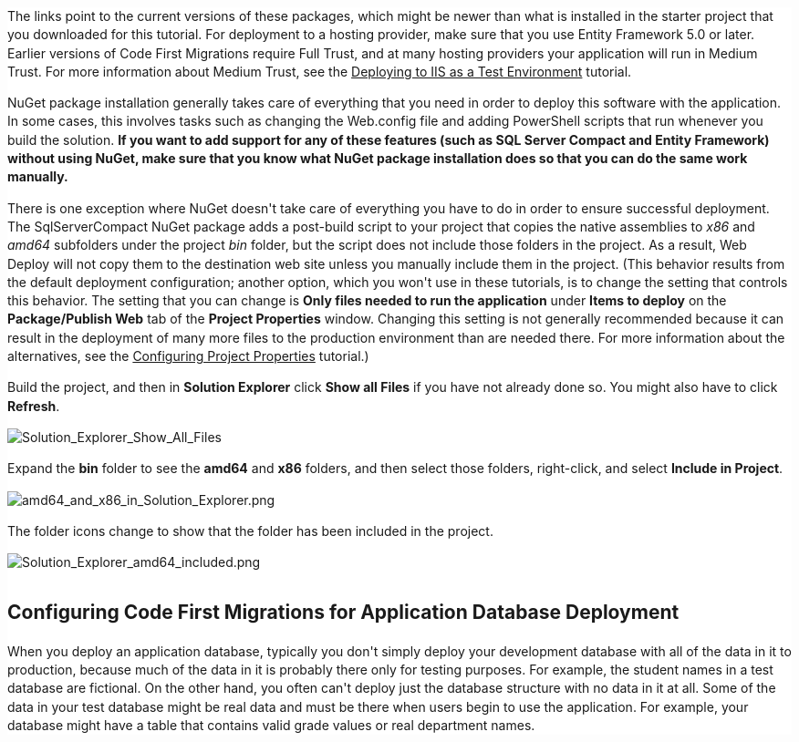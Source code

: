 The links point to the current versions of these packages, which might be newer than what is installed in the starter project that you downloaded for this tutorial. For deployment to a hosting provider, make sure that you use Entity Framework 5.0 or later. Earlier versions of Code First Migrations require Full Trust, and at many hosting providers your application will run in Medium Trust. For more information about Medium Trust, see the [Deploying to IIS as a Test Environment](../../../../web-forms/overview/older-versions-getting-started/deployment-to-a-hosting-provider/deployment-to-a-hosting-provider-deploying-to-iis-as-a-test-environment-5-of-12.md) tutorial.

NuGet package installation generally takes care of everything that you need in order to deploy this software with the application. In some cases, this involves tasks such as changing the Web.config file and adding PowerShell scripts that run whenever you build the solution. **If you want to add support for any of these features (such as SQL Server Compact and Entity Framework) without using NuGet, make sure that you know what NuGet package installation does so that you can do the same work manually.**

There is one exception where NuGet doesn't take care of everything you have to do in order to ensure successful deployment. The SqlServerCompact NuGet package adds a post-build script to your project that copies the native assemblies to *x86* and *amd64* subfolders under the project *bin* folder, but the script does not include those folders in the project. As a result, Web Deploy will not copy them to the destination web site unless you manually include them in the project. (This behavior results from the default deployment configuration; another option, which you won't use in these tutorials, is to change the setting that controls this behavior. The setting that you can change is **Only files needed to run the application** under **Items to deploy** on the **Package/Publish Web** tab of the **Project Properties** window. Changing this setting is not generally recommended because it can result in the deployment of many more files to the production environment than are needed there. For more information about the alternatives, see the [Configuring Project Properties](deployment-to-a-hosting-provider-configuring-project-properties-4-of-12.md) tutorial.)

Build the project, and then in **Solution Explorer** click **Show all Files** if you have not already done so. You might also have to click **Refresh**.

![Solution_Explorer_Show_All_Files](deployment-to-a-hosting-provider-deploying-sql-server-compact-databases-2-of-12/_static/image1.png)

Expand the **bin** folder to see the **amd64** and **x86** folders, and then select those folders, right-click, and select **Include in Project**.

![amd64_and_x86_in_Solution_Explorer.png](deployment-to-a-hosting-provider-deploying-sql-server-compact-databases-2-of-12/_static/image2.png)

The folder icons change to show that the folder has been included in the project.

![Solution_Explorer_amd64_included.png](deployment-to-a-hosting-provider-deploying-sql-server-compact-databases-2-of-12/_static/image3.png)

## Configuring Code First Migrations for Application Database Deployment

When you deploy an application database, typically you don't simply deploy your development database with all of the data in it to production, because much of the data in it is probably there only for testing purposes. For example, the student names in a test database are fictional. On the other hand, you often can't deploy just the database structure with no data in it at all. Some of the data in your test database might be real data and must be there when users begin to use the application. For example, your database might have a table that contains valid grade values or real department names.
